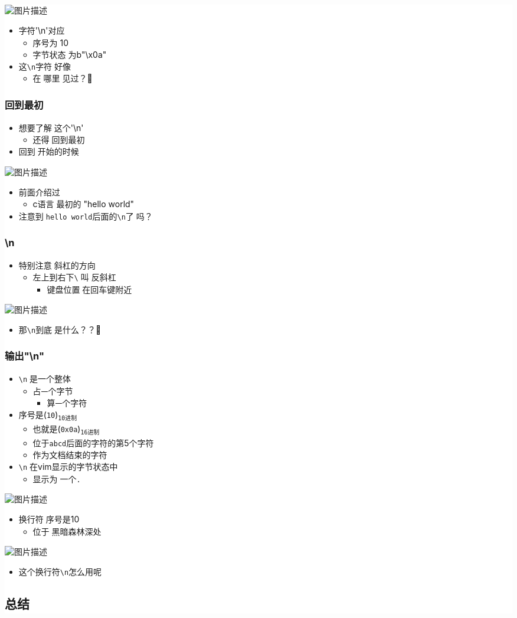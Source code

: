 ![图片描述](https://doc.shiyanlou.com/courses/uid1190679-20230415-1681559416497)

- 字符'\n'对应 
	- 序号为 10
	- 字节状态 为b"\x0a" 
- 这`\n`字符 好像
	- 在 哪里 见过？🤔

### 回到最初

- 想要了解 这个'\n'
	- 还得 回到最初
- 回到 开始的时候

![图片描述](https://doc.shiyanlou.com/courses/uid1190679-20210220-1613818969577)

- 前面介绍过
	-  c语言 最初的 "hello world"
- 注意到 `hello world`后面的`\n`了 吗？

### \n

- 特别注意 斜杠的方向
	- 左上到右下`\` 叫 反斜杠
	  - 键盘位置 在回车键附近

![图片描述](https://doc.shiyanlou.com/courses/uid1190679-20221007-1665144024805)

- 那`\n`到底 是什么？？🤔

### 输出"\n"

- `\n` 是一个整体
  - 占`一`个字节
	  - 算`一`个字符
- 序号是(`10`)<sub>`10进制`</sub>
  - 也就是(`0x0a`)<sub>`16进制`</sub>
  - 位于`abcd`后面的字符的第5个字符
  - 作为文档结束的字符
- `\n` 在vim显示的字节状态中 
	- 显示为 一个`.`

![图片描述](https://doc.shiyanlou.com/courses/uid1190679-20220925-1664105452201)

- 换行符 序号是10
	- 位于 黑暗森林深处

![图片描述](https://doc.shiyanlou.com/courses/uid1190679-20230120-1674176978723)

- 这个换行符`\n`怎么用呢

## 总结
